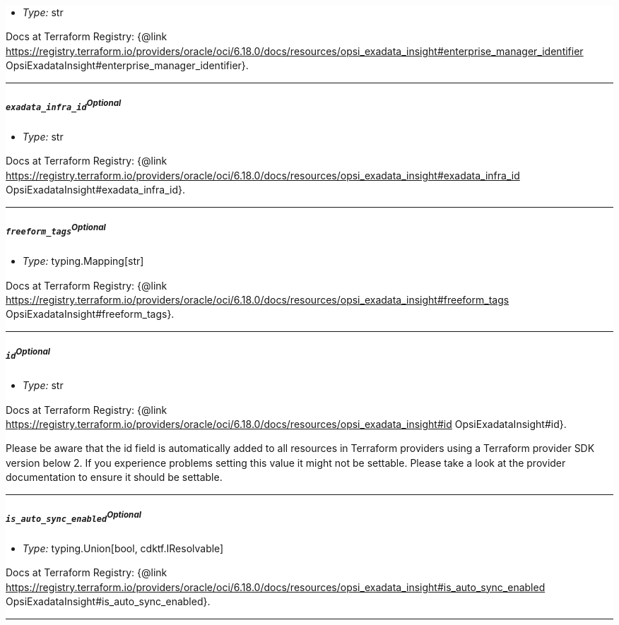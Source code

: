 - *Type:* str

Docs at Terraform Registry: {@link https://registry.terraform.io/providers/oracle/oci/6.18.0/docs/resources/opsi_exadata_insight#enterprise_manager_identifier OpsiExadataInsight#enterprise_manager_identifier}.

---

##### `exadata_infra_id`<sup>Optional</sup> <a name="exadata_infra_id" id="rhizo-co-terraform-provider-oci.opsiExadataInsight.OpsiExadataInsight.Initializer.parameter.exadataInfraId"></a>

- *Type:* str

Docs at Terraform Registry: {@link https://registry.terraform.io/providers/oracle/oci/6.18.0/docs/resources/opsi_exadata_insight#exadata_infra_id OpsiExadataInsight#exadata_infra_id}.

---

##### `freeform_tags`<sup>Optional</sup> <a name="freeform_tags" id="rhizo-co-terraform-provider-oci.opsiExadataInsight.OpsiExadataInsight.Initializer.parameter.freeformTags"></a>

- *Type:* typing.Mapping[str]

Docs at Terraform Registry: {@link https://registry.terraform.io/providers/oracle/oci/6.18.0/docs/resources/opsi_exadata_insight#freeform_tags OpsiExadataInsight#freeform_tags}.

---

##### `id`<sup>Optional</sup> <a name="id" id="rhizo-co-terraform-provider-oci.opsiExadataInsight.OpsiExadataInsight.Initializer.parameter.id"></a>

- *Type:* str

Docs at Terraform Registry: {@link https://registry.terraform.io/providers/oracle/oci/6.18.0/docs/resources/opsi_exadata_insight#id OpsiExadataInsight#id}.

Please be aware that the id field is automatically added to all resources in Terraform providers using a Terraform provider SDK version below 2.
If you experience problems setting this value it might not be settable. Please take a look at the provider documentation to ensure it should be settable.

---

##### `is_auto_sync_enabled`<sup>Optional</sup> <a name="is_auto_sync_enabled" id="rhizo-co-terraform-provider-oci.opsiExadataInsight.OpsiExadataInsight.Initializer.parameter.isAutoSyncEnabled"></a>

- *Type:* typing.Union[bool, cdktf.IResolvable]

Docs at Terraform Registry: {@link https://registry.terraform.io/providers/oracle/oci/6.18.0/docs/resources/opsi_exadata_insight#is_auto_sync_enabled OpsiExadataInsight#is_auto_sync_enabled}.

---
